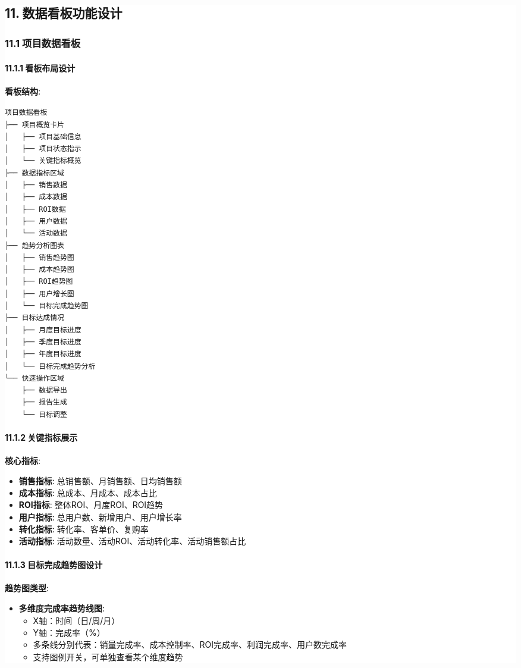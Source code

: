 ## 11. 数据看板功能设计

### 11.1 项目数据看板

#### 11.1.1 看板布局设计
**看板结构**:
```
项目数据看板
├── 项目概览卡片
│   ├── 项目基础信息
│   ├── 项目状态指示
│   └── 关键指标概览
├── 数据指标区域
│   ├── 销售数据
│   ├── 成本数据
│   ├── ROI数据
│   ├── 用户数据
│   └── 活动数据
├── 趋势分析图表
│   ├── 销售趋势图
│   ├── 成本趋势图
│   ├── ROI趋势图
│   ├── 用户增长图
│   └── 目标完成趋势图
├── 目标达成情况
│   ├── 月度目标进度
│   ├── 季度目标进度
│   ├── 年度目标进度
│   └── 目标完成趋势分析
└── 快速操作区域
    ├── 数据导出
    ├── 报告生成
    └── 目标调整
```

#### 11.1.2 关键指标展示
**核心指标**:
- **销售指标**: 总销售额、月销售额、日均销售额
- **成本指标**: 总成本、月成本、成本占比
- **ROI指标**: 整体ROI、月度ROI、ROI趋势
- **用户指标**: 总用户数、新增用户、用户增长率
- **转化指标**: 转化率、客单价、复购率
- **活动指标**: 活动数量、活动ROI、活动转化率、活动销售额占比

#### 11.1.3 目标完成趋势图设计

**趋势图类型**:
- **多维度完成率趋势线图**:
  - X轴：时间（日/周/月）
  - Y轴：完成率（%）
  - 多条线分别代表：销量完成率、成本控制率、ROI完成率、利润完成率、用户数完成率
  - 支持图例开关，可单独查看某个维度趋势
